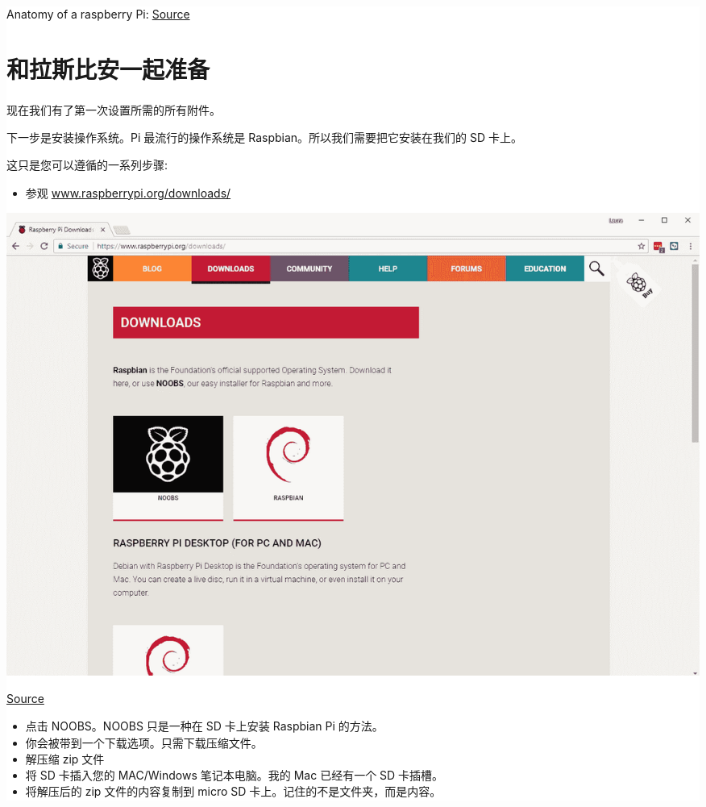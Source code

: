 Anatomy of a raspberry Pi: [Source](https://www.raspberrypi.org)

# 和拉斯比安一起准备

现在我们有了第一次设置所需的所有附件。

下一步是安装操作系统。Pi 最流行的操作系统是 Raspbian。所以我们需要把它安装在我们的 SD 卡上。

这只是您可以遵循的一系列步骤:

*   参观 www.raspberrypi.org/downloads/

![](img/304587a6a50a942304dd3bf356b9d36b.png)

[Source](https://www.raspberrypi.org)

*   点击 NOOBS。NOOBS 只是一种在 SD 卡上安装 Raspbian Pi 的方法。
*   你会被带到一个下载选项。只需下载压缩文件。
*   解压缩 zip 文件
*   将 SD 卡插入您的 MAC/Windows 笔记本电脑。我的 Mac 已经有一个 SD 卡插槽。
*   将解压后的 zip 文件的内容复制到 micro SD 卡上。记住的不是文件夹，而是内容。
